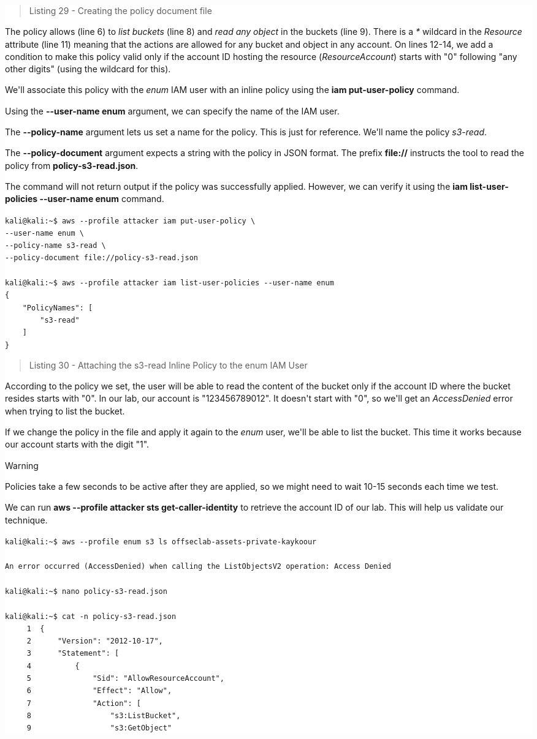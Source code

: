 > Listing 29 - Creating the policy document file

The policy allows (line 6) to _list buckets_ (line 8) and _read any object_ in the buckets (line 9). There is a _*_ wildcard in the _Resource_ attribute (line 11) meaning that the actions are allowed for any bucket and object in any account. On lines 12-14, we add a condition to make this policy valid only if the account ID hosting the resource (_ResourceAccount_) starts with "0" following "any other digits" (using the wildcard for this).

We'll associate this policy with the _enum_ IAM user with an inline policy using the **iam put-user-policy** command.

Using the **--user-name enum** argument, we can specify the name of the IAM user.

The **--policy-name** argument lets us set a name for the policy. This is just for reference. We'll name the policy _s3-read_.

The **--policy-document** argument expects a string with the policy in JSON format. The prefix **file://** instructs the tool to read the policy from **policy-s3-read.json**.

The command will not return output if the policy was successfully applied. However, we can verify it using the **iam list-user-policies --user-name enum** command.

```
kali@kali:~$ aws --profile attacker iam put-user-policy \
--user-name enum \
--policy-name s3-read \
--policy-document file://policy-s3-read.json

kali@kali:~$ aws --profile attacker iam list-user-policies --user-name enum
{
    "PolicyNames": [
        "s3-read"
    ]
}
```

> Listing 30 - Attaching the s3-read Inline Policy to the enum IAM User

According to the policy we set, the user will be able to read the content of the bucket only if the account ID where the bucket resides starts with "0". In our lab, our account is "123456789012". It doesn't start with "0", so we'll get an _AccessDenied_ error when trying to list the bucket.

If we change the policy in the file and apply it again to the _enum_ user, we'll be able to list the bucket. This time it works because our account starts with the digit "1".

Warning

Policies take a few seconds to be active after they are applied, so we might need to wait 10-15 seconds each time we test.

We can run **aws --profile attacker sts get-caller-identity** to retrieve the account ID of our lab. This will help us validate our technique.

```
kali@kali:~$ aws --profile enum s3 ls offseclab-assets-private-kaykoour

An error occurred (AccessDenied) when calling the ListObjectsV2 operation: Access Denied  

kali@kali:~$ nano policy-s3-read.json

kali@kali:~$ cat -n policy-s3-read.json 
     1  {
     2      "Version": "2012-10-17",
     3      "Statement": [
     4          {
     5              "Sid": "AllowResourceAccount",
     6              "Effect": "Allow",
     7              "Action": [
     8                  "s3:ListBucket",
     9                  "s3:GetObject"
```
